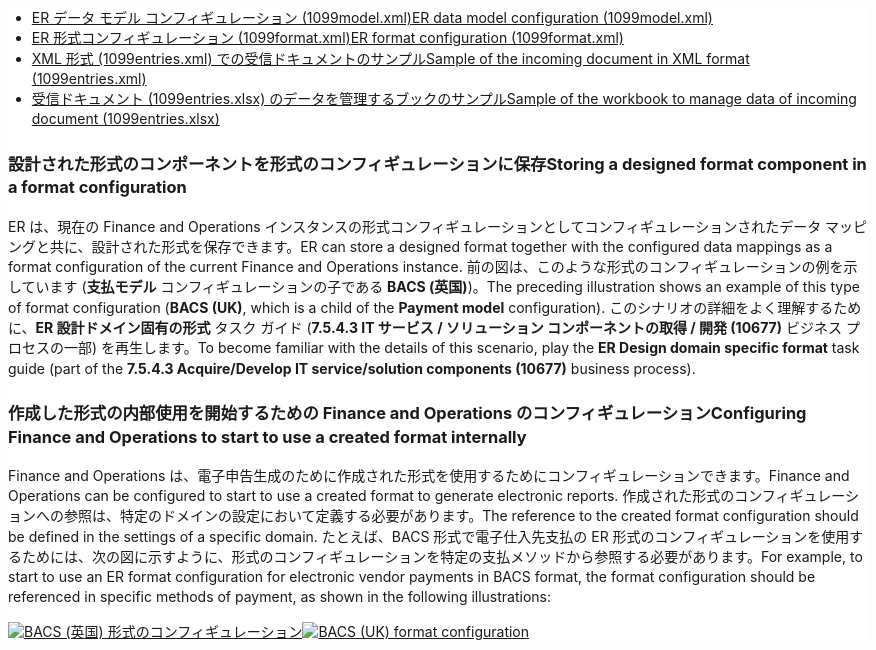 - [<span data-ttu-id="e7265-310">ER データ モデル コンフィギュレーション (1099model.xml)</span><span class="sxs-lookup"><span data-stu-id="e7265-310">ER data model configuration (1099model.xml)</span></span>](https://go.microsoft.com/fwlink/?linkid=845202)
- [<span data-ttu-id="e7265-311">ER 形式コンフィギュレーション (1099format.xml)</span><span class="sxs-lookup"><span data-stu-id="e7265-311">ER format configuration (1099format.xml)</span></span>](https://go.microsoft.com/fwlink/?linkid=845202)
- [<span data-ttu-id="e7265-312">XML 形式 (1099entries.xml) での受信ドキュメントのサンプル</span><span class="sxs-lookup"><span data-stu-id="e7265-312">Sample of the incoming document in XML format (1099entries.xml)</span></span>](https://go.microsoft.com/fwlink/?linkid=845202)
- [<span data-ttu-id="e7265-313">受信ドキュメント (1099entries.xlsx) のデータを管理するブックのサンプル</span><span class="sxs-lookup"><span data-stu-id="e7265-313">Sample of the workbook to manage data of incoming document (1099entries.xlsx)</span></span>](https://go.microsoft.com/fwlink/?linkid=845202)

### <a name="storing-a-designed-format-component-in-a-format-configuration"></a><span data-ttu-id="e7265-314">設計された形式のコンポーネントを形式のコンフィギュレーションに保存</span><span class="sxs-lookup"><span data-stu-id="e7265-314">Storing a designed format component in a format configuration</span></span>

<span data-ttu-id="e7265-315">ER は、現在の Finance and Operations インスタンスの形式コンフィギュレーションとしてコンフィギュレーションされたデータ マッピングと共に、設計された形式を保存できます。</span><span class="sxs-lookup"><span data-stu-id="e7265-315">ER can store a designed format together with the configured data mappings as a format configuration of the current Finance and Operations instance.</span></span> <span data-ttu-id="e7265-316">前の図は、このような形式のコンフィギュレーションの例を示しています (**支払モデル** コンフィギュレーションの子である **BACS (英国)**)。</span><span class="sxs-lookup"><span data-stu-id="e7265-316">The preceding illustration shows an example of this type of format configuration (**BACS (UK)**, which is a child of the **Payment model** configuration).</span></span> <span data-ttu-id="e7265-317">このシナリオの詳細をよく理解するために、**ER 設計ドメイン固有の形式** タスク ガイド (**7.5.4.3 IT サービス / ソリューション コンポーネントの取得 / 開発 (10677)** ビジネス プロセスの一部) を再生します。</span><span class="sxs-lookup"><span data-stu-id="e7265-317">To become familiar with the details of this scenario, play the **ER Design domain specific format** task guide (part of the **7.5.4.3 Acquire/Develop IT service/solution components (10677)** business process).</span></span>

### <a name="configuring-finance-and-operations-to-start-to-use-a-created-format-internally"></a><span data-ttu-id="e7265-318">作成した形式の内部使用を開始するための Finance and Operations のコンフィギュレーション</span><span class="sxs-lookup"><span data-stu-id="e7265-318">Configuring Finance and Operations to start to use a created format internally</span></span>

<span data-ttu-id="e7265-319">Finance and Operations は、電子申告生成のために作成された形式を使用するためにコンフィギュレーションできます。</span><span class="sxs-lookup"><span data-stu-id="e7265-319">Finance and Operations can be configured to start to use a created format to generate electronic reports.</span></span> <span data-ttu-id="e7265-320">作成された形式のコンフィギュレーションへの参照は、特定のドメインの設定において定義する必要があります。</span><span class="sxs-lookup"><span data-stu-id="e7265-320">The reference to the created format configuration should be defined in the settings of a specific domain.</span></span> <span data-ttu-id="e7265-321">たとえば、BACS 形式で電子仕入先支払の ER 形式のコンフィギュレーションを使用するためには、次の図に示すように、形式のコンフィギュレーションを特定の支払メソッドから参照する必要があります。</span><span class="sxs-lookup"><span data-stu-id="e7265-321">For example, to start to use an ER format configuration for electronic vendor payments in BACS format, the format configuration should be referenced in specific methods of payment, as shown in the following illustrations:</span></span>

<span data-ttu-id="e7265-322">[![BACS (英国) 形式のコンフィギュレーション](./media/ER-overview-14.png)](./media/ER-overview-14.png)</span><span class="sxs-lookup"><span data-stu-id="e7265-322">[![BACS (UK) format configuration](./media/ER-overview-14.png)](./media/ER-overview-14.png)</span></span>

